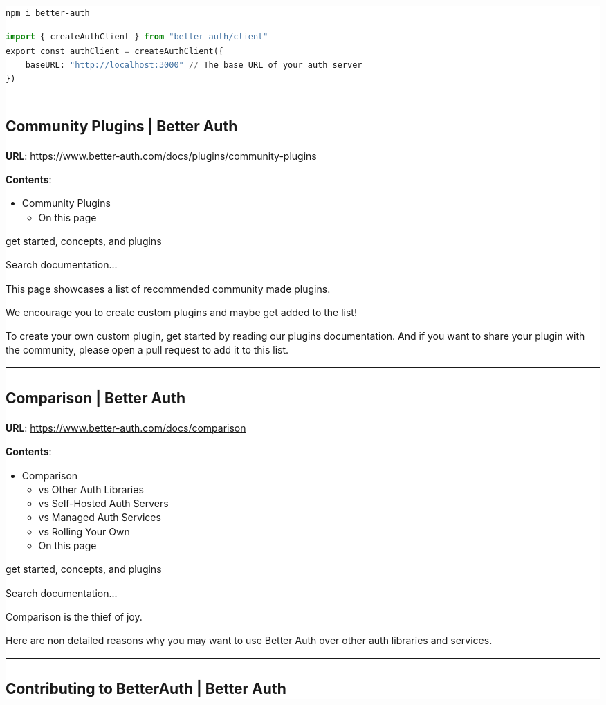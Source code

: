 ```text
npm i better-auth
```

```python
import { createAuthClient } from "better-auth/client"
export const authClient = createAuthClient({
    baseURL: "http://localhost:3000" // The base URL of your auth server
})
```

---

## Community Plugins | Better Auth

**URL**: https://www.better-auth.com/docs/plugins/community-plugins

**Contents**:
- Community Plugins
  - On this page

get started, concepts, and plugins

Search documentation...

This page showcases a list of recommended community made plugins.

We encourage you to create custom plugins and maybe get added to the list!

To create your own custom plugin, get started by reading our plugins documentation. And if you want to share your plugin with the community, please open a pull request to add it to this list.

---

## Comparison | Better Auth

**URL**: https://www.better-auth.com/docs/comparison

**Contents**:
- Comparison
  - vs Other Auth Libraries
  - vs Self-Hosted Auth Servers
  - vs Managed Auth Services
  - vs Rolling Your Own
  - On this page

get started, concepts, and plugins

Search documentation...

Comparison is the thief of joy.

Here are non detailed reasons why you may want to use Better Auth over other auth libraries and services.

---

## Contributing to BetterAuth | Better Auth
